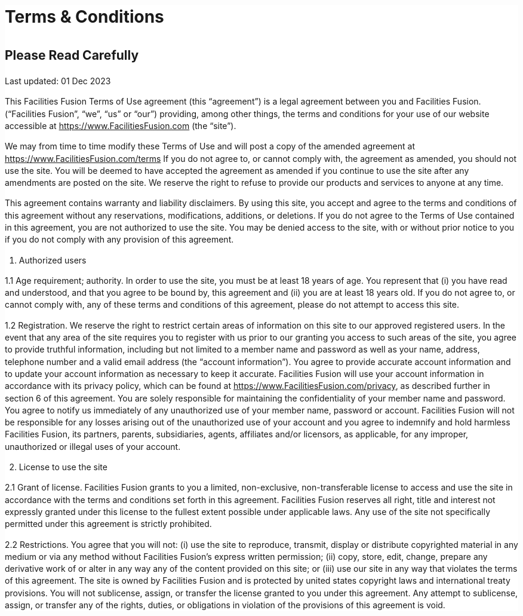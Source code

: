 # Terms & Conditions

## Please Read Carefully
Last updated: 01 Dec 2023

This Facilities Fusion Terms of Use agreement (this “agreement”) is a legal agreement between you and Facilities Fusion. (“Facilities Fusion”, “we”, “us” or “our”) providing, among other things, the terms and conditions for your use of our website accessible at https://www.FacilitiesFusion.com (the “site”).

We may from time to time modify these Terms of Use and will post a copy of the amended agreement at https://www.FacilitiesFusion.com/terms If you do not agree to, or cannot comply with, the agreement as amended, you should not use the site. You will be deemed to have accepted the agreement as amended if you continue to use the site after any amendments are posted on the site. We reserve the right to refuse to provide our products and services to anyone at any time.

This agreement contains warranty and liability disclaimers. By using this site, you accept and agree to the terms and conditions of this agreement without any reservations, modifications, additions, or deletions. If you do not agree to the Terms of Use contained in this agreement, you are not authorized to use the site. You may be denied access to the site, with or without prior notice to you if you do not comply with any provision of this agreement.

1. Authorized users

1.1 Age requirement; authority. In order to use the site, you must be at least 18 years of age. You represent that (i) you have read and understood, and that you agree to be bound by, this agreement and (ii) you are at least 18 years old. If you do not agree to, or cannot comply with, any of these terms and conditions of this agreement, please do not attempt to access this site.

1.2 Registration. We reserve the right to restrict certain areas of information on this site to our approved registered users. In the event that any area of the site requires you to register with us prior to our granting you access to such areas of the site, you agree to provide truthful information, including but not limited to a member name and password as well as your name, address, telephone number and a valid email address (the “account information”). You agree to provide accurate account information and to update your account information as necessary to keep it accurate. Facilities Fusion will use your account information in accordance with its privacy policy, which can be found at https://www.FacilitiesFusion.com/privacy, as described further in section 6 of this agreement. You are solely responsible for maintaining the confidentiality of your member name and password. You agree to notify us immediately of any unauthorized use of your member name, password or account. Facilities Fusion will not be responsible for any losses arising out of the unauthorized use of your account and you agree to indemnify and hold harmless Facilities Fusion, its partners, parents, subsidiaries, agents, affiliates and/or licensors, as applicable, for any improper, unauthorized or illegal uses of your account.

2. License to use the site

2.1 Grant of license. Facilities Fusion grants to you a limited, non-exclusive, non-transferable license to access and use the site in accordance with the terms and conditions set forth in this agreement. Facilities Fusion reserves all right, title and interest not expressly granted under this license to the fullest extent possible under applicable laws. Any use of the site not specifically permitted under this agreement is strictly prohibited.

2.2 Restrictions. You agree that you will not: (i) use the site to reproduce, transmit, display or distribute copyrighted material in any medium or via any method without Facilities Fusion’s express written permission; (ii) copy, store, edit, change, prepare any derivative work of or alter in any way any of the content provided on this site; or (iii) use our site in any way that violates the terms of this agreement. The site is owned by Facilities Fusion and is protected by united states copyright laws and international treaty provisions. You will not sublicense, assign, or transfer the license granted to you under this agreement. Any attempt to sublicense, assign, or transfer any of the rights, duties, or obligations in violation of the provisions of this agreement is void.
